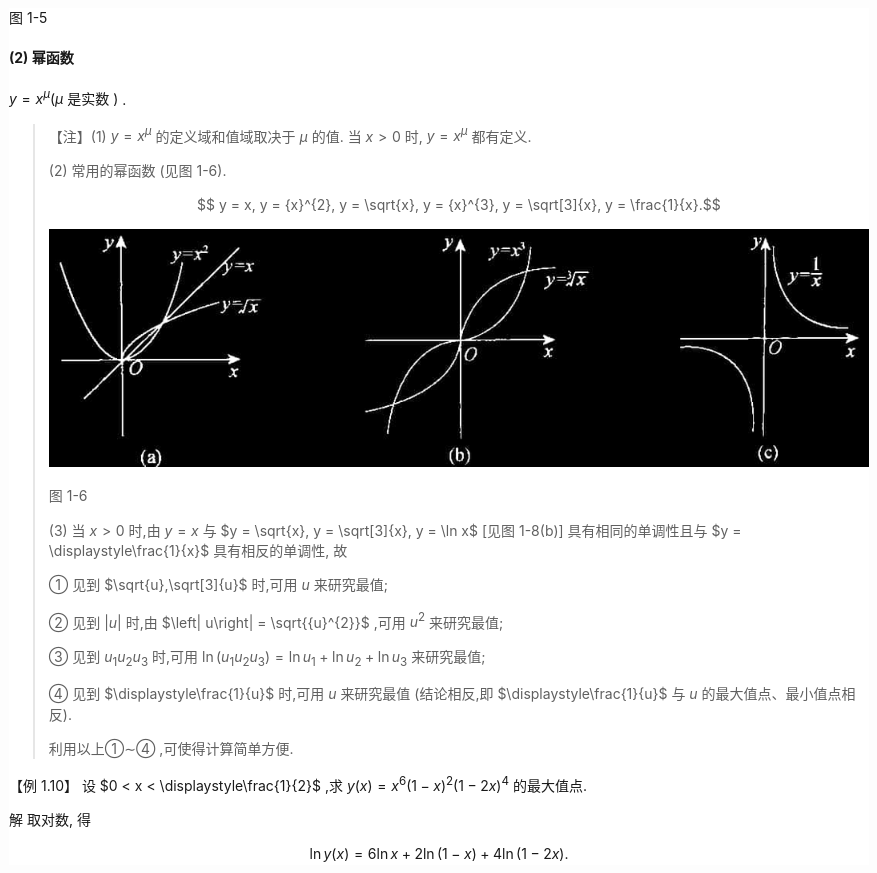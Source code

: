 图 1-5

#### (2) 幂函数

$y = {x}^{\mu }\left( {\mu \text{ 是实数 }}\right)$ .

> 【注】(1) $y = {x}^{\mu }$ 的定义域和值域取决于 $\mu$ 的值. 当 $x > 0$ 时, $y = {x}^{\mu }$ 都有定义.
>
> (2) 常用的幂函数 (见图 1-6).
>
> $$
y = x, y = {x}^{2}, y = \sqrt{x}, y = {x}^{3}, y = \sqrt[3]{x}, y = \frac{1}{x}.$$
>
> ![图 1-6](images/1-6.jpg)
>
> 图 1-6
>
> (3) 当 $x > 0$ 时,由 $y = x$ 与 $y = \sqrt{x}, y = \sqrt[3]{x}, y = \ln x$ [见图 1-8(b)] 具有相同的单调性且与 $y = \displaystyle\frac{1}{x}$ 具有相反的单调性, 故
>
> ① 见到 $\sqrt{u},\sqrt[3]{u}$ 时,可用 $u$ 来研究最值;
>
> ② 见到 $\left| u\right|$ 时,由 $\left| u\right| = \sqrt{{u}^{2}}$ ,可用 ${u}^{2}$ 来研究最值;
>
> ③ 见到 ${u}_{1}{u}_{2}{u}_{3}$ 时,可用 $\ln \left( {{u}_{1}{u}_{2}{u}_{3}}\right) = \ln {u}_{1} + \ln {u}_{2} + \ln {u}_{3}$ 来研究最值;
>
> ④ 见到 $\displaystyle\frac{1}{u}$ 时,可用 $u$ 来研究最值 (结论相反,即 $\displaystyle\frac{1}{u}$ 与 $u$ 的最大值点、最小值点相反).
>
> 利用以上①∼④ ,可使得计算简单方便.

【例 1.10】 设 $0 < x < \displaystyle\frac{1}{2}$ ,求 $y\left( x\right) = {x}^{6}{\left( 1 - x\right) }^{2}{\left( 1 - 2x\right) }^{4}$ 的最大值点.

解 取对数, 得

$$
\ln y\left( x\right) = 6\ln x + 2\ln \left( {1 - x}\right) + 4\ln \left( {1 - {2x}}\right) .
$$
